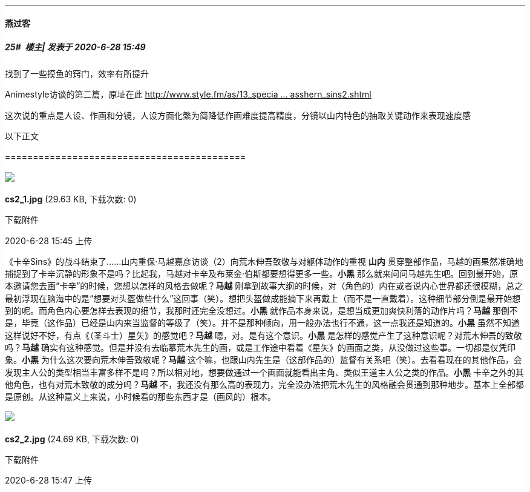 *****

####  燕过客  
##### 25#         楼主| 发表于 2020-6-28 15:49

找到了一些摸鱼的窍门，效率有所提升

Animestyle访谈的第二篇，原址在此 [http://www.style.fm/as/13_specia ... asshern_sins2.shtml](http://www.style.fm/as/13_special/mini_interview/casshern_sins2.shtml) 

这次说的重点是人设、作画和分镜，人设方面化繁为简降低作画难度提高精度，分镜以山内特色的抽取关键动作来表现速度感

以下正文

===========================================

<img src="https://img.saraba1st.com/forum/202006/28/154534urke44ujw08ejwd8.jpg" referrerpolicy="no-referrer">

<strong>cs2_1.jpg</strong> (29.63 KB, 下载次数: 0)

下载附件

2020-6-28 15:45 上传

《卡辛Sins》的战斗结束了……山内重保·马越嘉彦访谈（2）向荒木伸吾致敬与对躯体动作的重视
<strong>
</strong><strong>山内</strong> 贯穿整部作品，马越的画果然准确地捕捉到了卡辛沉静的形象不是吗？比起我，马越对卡辛及布莱金·伯斯都要想得更多一些。<strong>小黑</strong> 那么就来问问马越先生吧。回到最开始，原本邀请您去画“卡辛”的时候，您想以怎样的风格去做呢？<strong>马越</strong> 刚拿到故事大纲的时候，对（角色的）内在或者说内心世界都还很模糊，总之最初浮现在脑海中的是“想要对头盔做些什么”这回事（笑）。想把头盔做成能摘下来再戴上（而不是一直戴着）。这种细节部分倒是最开始想到的呢。而角色内心要怎样去表现的细节，我那时还完全没想过。<strong>小黑</strong> 就作品本身来说，是想当成更加爽快利落的动作片吗？<strong>马越</strong> 那倒不是，毕竟（这作品）已经是山内来当监督的等级了（笑）。并不是那种倾向，用一般办法也行不通，这一点我还是知道的。<strong>小黑</strong> 虽然不知道这样说好不好，有点《（圣斗士）星矢》的感觉吧？<strong>马越</strong> 嗯，对。是有这个意识。<strong>小黑</strong> 是怎样的感觉产生了这种意识呢？对荒木伸吾的致敬吗？<strong>马越</strong> 确实有这种感觉。但是并没有去临摹荒木先生的画，或是工作途中看着《星矢》的画面之类，从没做过这些事。一切都是仅凭印象。<strong>小黑</strong> 为什么这次要向荒木伸吾致敬呢？<strong>马越</strong> 这个嘛，也跟山内先生是（这部作品的）监督有关系吧（笑）。去看看现在的其他作品，会发现主人公的类型相当丰富多样不是吗？所以相对地，想要做通过一个画面就能看出主角、类似王道主人公之类的作品。<strong>小黑</strong> 卡辛之外的其他角色，也有对荒木致敬的成分吗？<strong>马越</strong> 不，我还没有那么高的表现力，完全没办法把荒木先生的风格融会贯通到那种地步。基本上全部都是原创。从这种意义上来说，小时候看的那些东西才是（画风的）根本。

<img src="https://img.saraba1st.com/forum/202006/28/154715dwvafca9azazeh1c.jpg" referrerpolicy="no-referrer">

<strong>cs2_2.jpg</strong> (24.69 KB, 下载次数: 0)

下载附件

2020-6-28 15:47 上传

